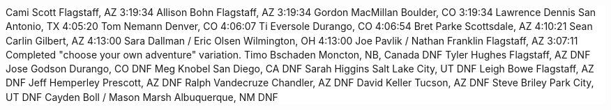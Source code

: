 <td>Cami Scott</td> <td>Flagstaff, AZ</td> <td>3:19:34</td> <td></td>
</tr>
<tr>
<td>Allison	Bohn</td> <td>Flagstaff, AZ</td> <td>3:19:34</td> <td></td>
</tr>
<tr>
<td>Gordon MacMillan</td> <td>Boulder, CO</td> <td>3:19:34</td> <td></td>
</tr>
<tr>
<td>Lawrence Dennis</td> <td>San Antonio, TX</td> <td>4:05:20</td> <td></td>
</tr>
<tr>
<td>Tom	Nemann</td> <td>Denver, CO</td> <td>4:06:07</td> <td></td>
</tr>
<tr>
<td>Ti Eversole</td> <td>Durango, CO</td> <td>4:06:54</td> <td></td>
</tr>
<tr>
<td>Bret Parke</td> <td>Scottsdale, AZ</td> <td>4:10:21</td> <td></td>
</tr>
<tr>
<td>Sean Carlin</td> <td>Gilbert, AZ</td> <td>4:13:00</td> <td></td>
</tr>
<tr>
<td>Sara Dallman / Eric Olsen</td> <td>Wilmington, OH</td> <td>4:13:00</td> <td></td>
</tr>
<tr>
<td>Joe Pavlik / Nathan Franklin</td> <td>Flagstaff, AZ</td> <td>3:07:11</td> <td>Completed "choose your own adventure" variation.</td>
</tr>
<tr>
<td>Timo Bschaden</td> <td>Moncton, NB, Canada</td> <td>DNF</td> <td></td>
</tr>
<tr>
<td>Tyler Hughes</td> <td>Flagstaff, AZ</td> <td>DNF</td> <td></td>
</tr>
<tr>
<td>Jose Godson</td> <td>Durango, CO</td> <td>DNF</td> <td></td>
</tr>
<tr>
<td>Meg	Knobel</td> <td>San Diego, CA</td> <td>DNF</td> <td></td>
</tr>
<tr>
<td>Sarah Higgins</td> <td>Salt Lake City, UT</td> <td>DNF</td> <td></td>
</tr>
<tr>
<td>Leigh Bowe</td> <td>Flagstaff, AZ</td> <td>DNF</td> <td></td>
</tr>
<tr>
<td>Jeff Hemperley</td> <td>Prescott, AZ</td> <td>DNF</td> <td></td>
</tr>
<tr>
<td>Ralph Vandecruze</td> <td>Chandler, AZ</td> <td>DNF</td> <td></td>
</tr>
<tr>
<td>David Keller</td> <td>Tucson, AZ</td> <td>DNF</td> <td></td>
</tr>
<tr>
<td>Steve Briley</td> <td>Park City, UT</td> <td>DNF</td> <td></td>
</tr>
<tr>
<td>Cayden Boll / Mason Marsh</td> <td>Albuquerque, NM</td> <td>DNF</td> <td></td>
</tr>
<tr>